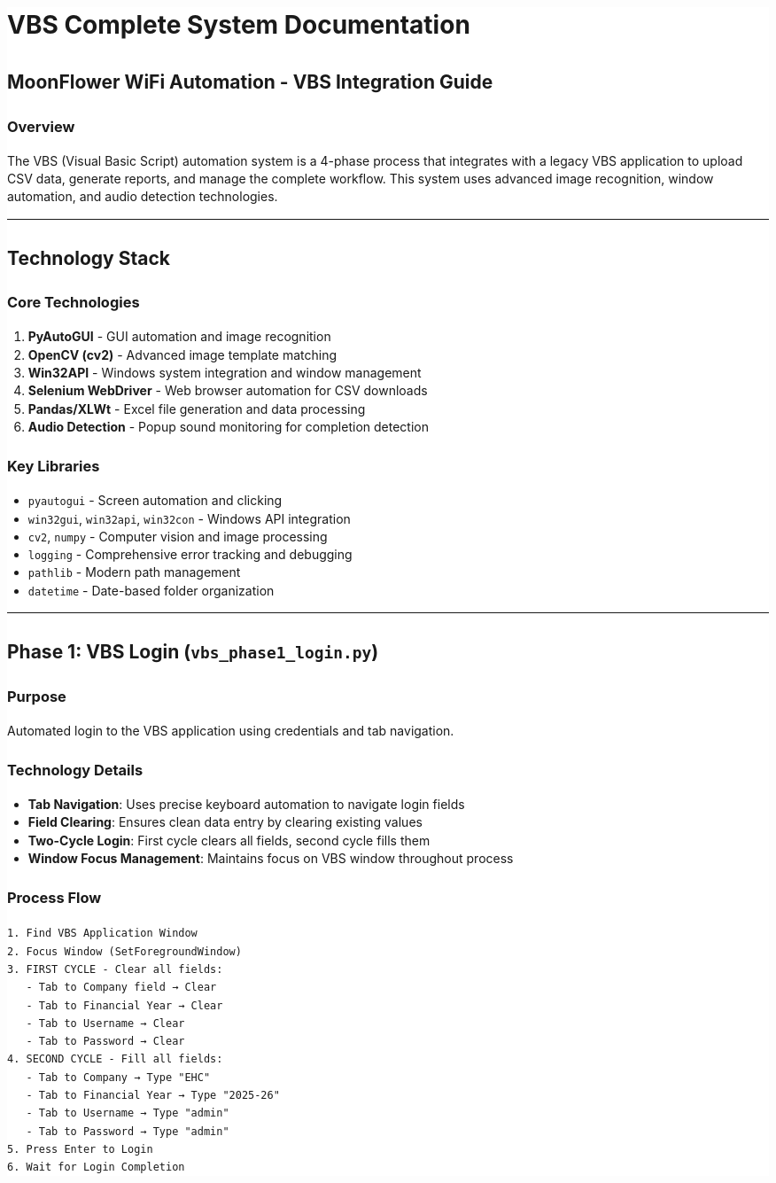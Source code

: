 # VBS Complete System Documentation
## MoonFlower WiFi Automation - VBS Integration Guide

### Overview
The VBS (Visual Basic Script) automation system is a 4-phase process that integrates with a legacy VBS application to upload CSV data, generate reports, and manage the complete workflow. This system uses advanced image recognition, window automation, and audio detection technologies.

---

## Technology Stack

### Core Technologies
1. **PyAutoGUI** - GUI automation and image recognition
2. **OpenCV (cv2)** - Advanced image template matching
3. **Win32API** - Windows system integration and window management
4. **Selenium WebDriver** - Web browser automation for CSV downloads
5. **Pandas/XLWt** - Excel file generation and data processing
6. **Audio Detection** - Popup sound monitoring for completion detection

### Key Libraries
- `pyautogui` - Screen automation and clicking
- `win32gui`, `win32api`, `win32con` - Windows API integration
- `cv2`, `numpy` - Computer vision and image processing
- `logging` - Comprehensive error tracking and debugging
- `pathlib` - Modern path management
- `datetime` - Date-based folder organization

---

## Phase 1: VBS Login (`vbs_phase1_login.py`)

### Purpose
Automated login to the VBS application using credentials and tab navigation.

### Technology Details
- **Tab Navigation**: Uses precise keyboard automation to navigate login fields
- **Field Clearing**: Ensures clean data entry by clearing existing values
- **Two-Cycle Login**: First cycle clears all fields, second cycle fills them
- **Window Focus Management**: Maintains focus on VBS window throughout process

### Process Flow
```
1. Find VBS Application Window
2. Focus Window (SetForegroundWindow)
3. FIRST CYCLE - Clear all fields:
   - Tab to Company field → Clear
   - Tab to Financial Year → Clear  
   - Tab to Username → Clear
   - Tab to Password → Clear
4. SECOND CYCLE - Fill all fields:
   - Tab to Company → Type "EHC"
   - Tab to Financial Year → Type "2025-26"
   - Tab to Username → Type "admin"
   - Tab to Password → Type "admin"
5. Press Enter to Login
6. Wait for Login Completion
```
